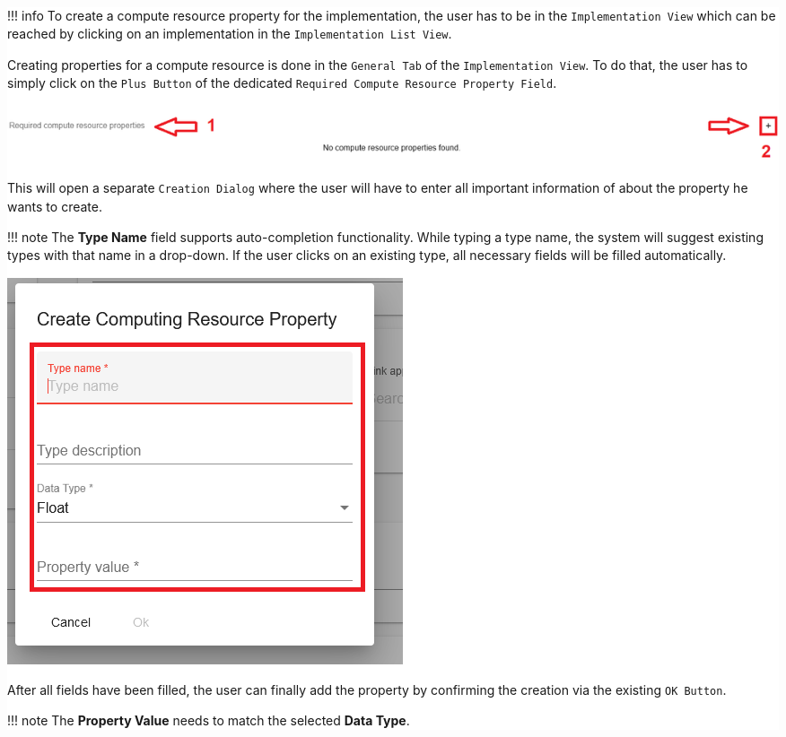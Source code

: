 !!! info 
    To create a compute resource property for the implementation, the user has to be in the ``Implementation View`` which can be reached by clicking on an implementation in the ``Implementation List View``.

Creating properties for a compute resource is done in the ``General Tab`` of the ``Implementation View``.
To do that, the user has to simply click on the ``Plus Button`` of the dedicated ``Required Compute Resource Property Field``.

![alt text](../images/algorithm/Add_Compute_Resource_-_Step_1.PNG "Open Property Dialog")

This will open a separate ``Creation Dialog`` where the user will have to enter all important information of about the property he wants to create.

!!! note 
	The **Type Name** field supports auto-completion functionality. While typing a type name, the system will suggest existing types with that name in a drop-down. If the user clicks on an existing type, all necessary fields will be filled automatically.

![alt text](../images/algorithm/Add_Compute_Resource_-_Step_2.PNG "Dialog structure")

After all fields have been filled, the user can finally add the property by confirming the creation via the existing ``OK Button``.

!!! note 
	The **Property Value** needs to match the selected **Data Type**.
